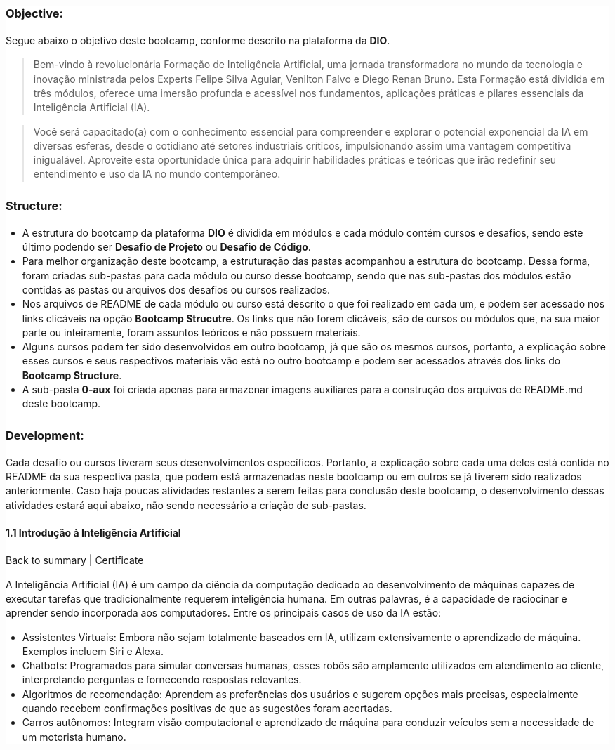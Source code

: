 ### Objective:
Segue abaixo o objetivo deste bootcamp, conforme descrito na plataforma da **DIO**.
  
>Bem-vindo à revolucionária Formação de Inteligência Artificial, uma jornada transformadora no mundo da tecnologia e inovação ministrada pelos Experts Felipe Silva Aguiar, Venilton Falvo e Diego Renan Bruno. Esta Formação está dividida em três módulos, oferece uma imersão profunda e acessível nos fundamentos, aplicações práticas e pilares essenciais da Inteligência Artificial (IA).

>Você será capacitado(a) com o conhecimento essencial para compreender e explorar o potencial exponencial da IA em diversas esferas, desde o cotidiano até setores industriais críticos, impulsionando assim uma vantagem competitiva inigualável. Aproveite esta oportunidade única para adquirir habilidades práticas e teóricas que irão redefinir seu entendimento e uso da IA no mundo contemporâneo.

### Structure:
- A estrutura do bootcamp da plataforma **DIO** é dividida em módulos e cada módulo contém cursos e desafios, sendo este último podendo ser **Desafio de Projeto** ou **Desafio de Código**. 
- Para melhor organização deste bootcamp, a estruturação das pastas acompanhou a estrutura do bootcamp. Dessa forma, foram criadas sub-pastas para cada módulo ou curso desse bootcamp, sendo que nas sub-pastas dos módulos estão contidas as pastas ou arquivos dos desafios ou cursos realizados.
- Nos arquivos de README de cada módulo ou curso está descrito o que foi realizado em cada um, e podem ser acessado nos links clicáveis na opção **Bootcamp Strucutre**. Os links que não forem clicáveis, são de cursos ou módulos que, na sua maior parte ou inteiramente, foram assuntos teóricos e não possuem materiais.
- Alguns cursos podem ter sido desenvolvidos em outro bootcamp, já que são os mesmos cursos, portanto, a explicação sobre esses cursos e seus respectivos materiais vão está no outro bootcamp e podem ser acessados através dos links do **Bootcamp Structure**.
- A sub-pasta **0-aux** foi criada apenas para armazenar imagens auxiliares para a construção dos arquivos de README.md deste bootcamp.

### Development:
Cada desafio ou cursos tiveram seus desenvolvimentos específicos. Portanto, a explicação sobre cada uma deles está contida no README da sua respectiva pasta, que podem está armazenadas neste bootcamp ou em outros se já tiverem sido realizados anteriormente. Caso haja poucas atividades restantes a serem feitas para conclusão deste bootcamp, o desenvolvimento dessas atividades estará aqui abaixo, não sendo necessário a criação de sub-pastas.


<a name="item1.1"><h4>1.1 Introdução à Inteligência Artificial</h4></a>[Back to summary](#item1) | <a href="https://github.com/PedroHeeger/main/blob/main/cert_ti/04-curso/cloud/aws/(23-09-09)_AWS_Official_Content-Introducao...AWS_PH_DIO.pdf">Certificate</a>

A Inteligência Artificial (IA) é um campo da ciência da computação dedicado ao desenvolvimento de máquinas capazes de executar tarefas que tradicionalmente requerem inteligência humana. Em outras palavras, é a capacidade de raciocinar e aprender sendo incorporada aos computadores. Entre os principais casos de uso da IA estão:
- Assistentes Virtuais: Embora não sejam totalmente baseados em IA, utilizam extensivamente o aprendizado de máquina. Exemplos incluem Siri e Alexa.
- Chatbots: Programados para simular conversas humanas, esses robôs são amplamente utilizados em atendimento ao cliente, interpretando perguntas e fornecendo respostas relevantes.
- Algoritmos de recomendação: Aprendem as preferências dos usuários e sugerem opções mais precisas, especialmente quando recebem confirmações positivas de que as sugestões foram acertadas.
- Carros autônomos: Integram visão computacional e aprendizado de máquina para conduzir veículos sem a necessidade de um motorista humano.
